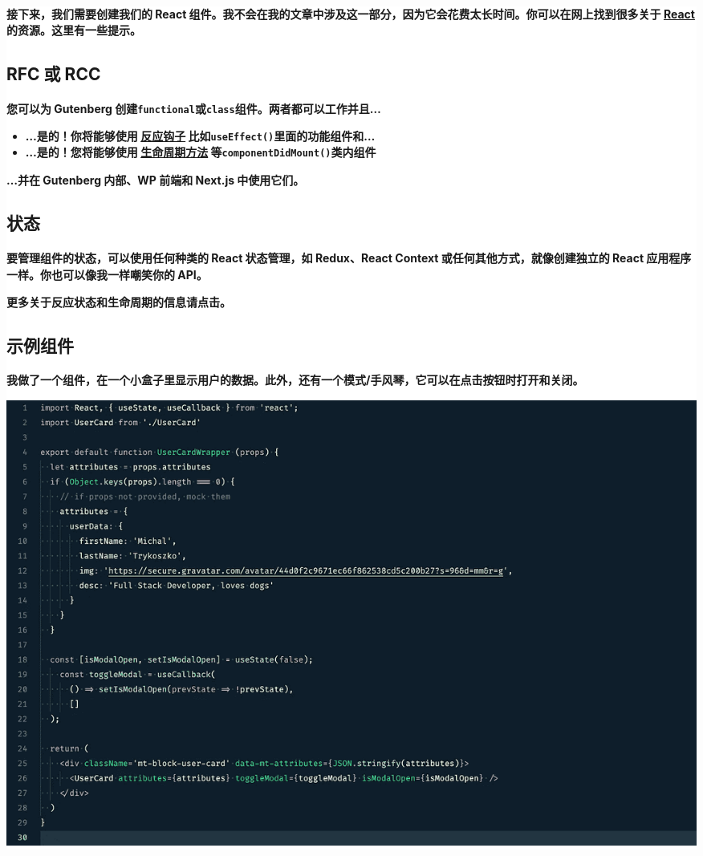 ****接下来，我们需要创建我们的 React 组件。我不会在我的文章中涉及这一部分，因为它会花费太长时间。你可以在网上找到很多关于 [React](https://reactjs.org) 的资源。这里有一些提示。****

## ****RFC 或 RCC****

****您可以为 Gutenberg 创建`functional`或`class`组件。**两者都可以工作**并且…****

*   ****…是的！你将能够使用 [**反应钩子**](https://reactjs.org/docs/hooks-intro.html) 比如`useEffect()`里面的功能组件和…****
*   ****…是的！您将能够使用 [**生命周期方法**](https://reactjs.org/docs/react-component.html) 等`componentDidMount()`类内组件****

****…并在 Gutenberg 内部、WP 前端和 Next.js 中使用它们。****

## ****状态****

****要管理组件的状态，可以使用任何种类的 React 状态管理，如 Redux、React Context 或任何其他方式，就像创建独立的 React 应用程序一样。你也可以像我一样嘲笑你的 API。****

****更多关于反应状态和生命周期的信息请点击。****

## ****示例组件****

****我做了一个组件，在一个小盒子里显示用户的数据。此外，还有一个模式/手风琴，它可以在点击按钮时打开和关闭。****

****![](img/0b2dc9a5be2dc2a0f5ba4cd427ee3992.png)****
